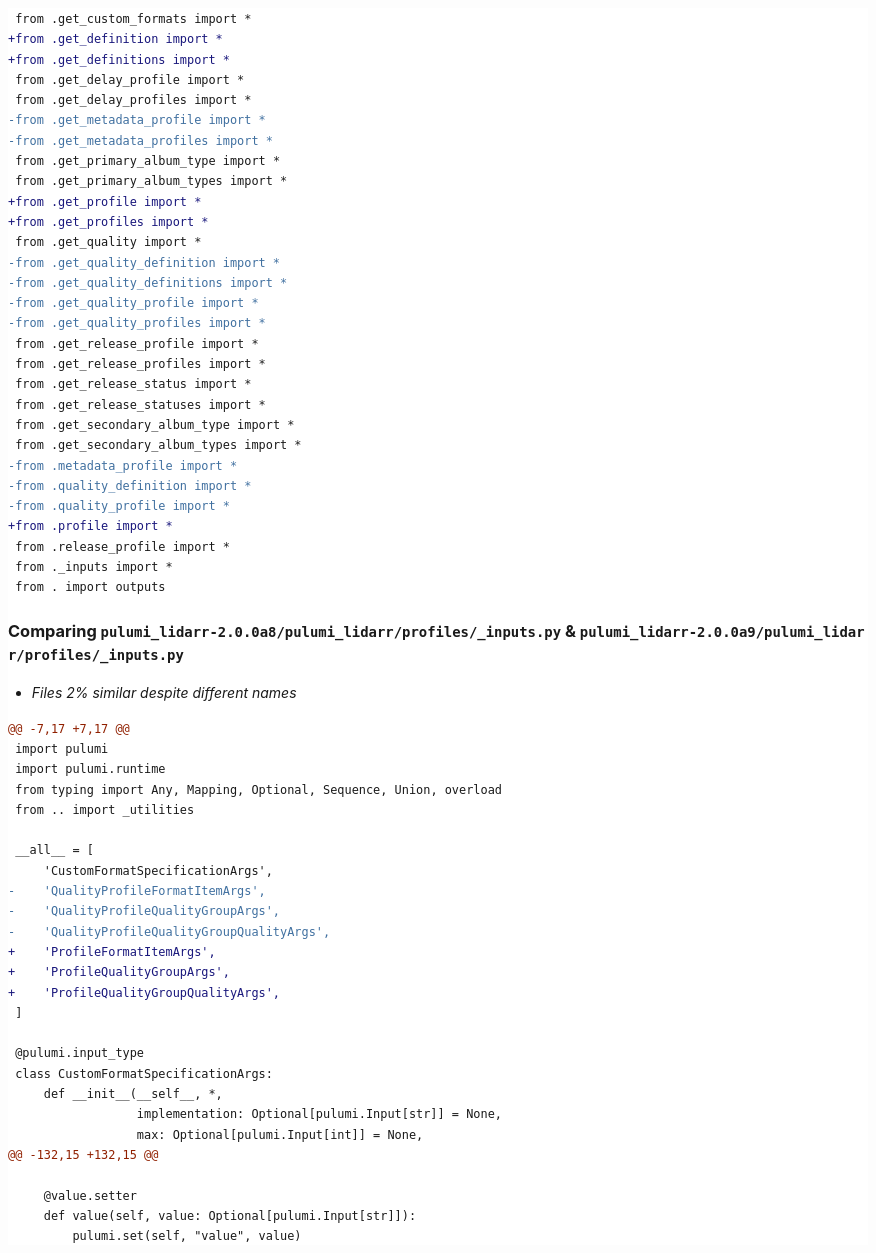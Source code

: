 ```diff
 from .get_custom_formats import *
+from .get_definition import *
+from .get_definitions import *
 from .get_delay_profile import *
 from .get_delay_profiles import *
-from .get_metadata_profile import *
-from .get_metadata_profiles import *
 from .get_primary_album_type import *
 from .get_primary_album_types import *
+from .get_profile import *
+from .get_profiles import *
 from .get_quality import *
-from .get_quality_definition import *
-from .get_quality_definitions import *
-from .get_quality_profile import *
-from .get_quality_profiles import *
 from .get_release_profile import *
 from .get_release_profiles import *
 from .get_release_status import *
 from .get_release_statuses import *
 from .get_secondary_album_type import *
 from .get_secondary_album_types import *
-from .metadata_profile import *
-from .quality_definition import *
-from .quality_profile import *
+from .profile import *
 from .release_profile import *
 from ._inputs import *
 from . import outputs
```

### Comparing `pulumi_lidarr-2.0.0a8/pulumi_lidarr/profiles/_inputs.py` & `pulumi_lidarr-2.0.0a9/pulumi_lidarr/profiles/_inputs.py`

 * *Files 2% similar despite different names*

```diff
@@ -7,17 +7,17 @@
 import pulumi
 import pulumi.runtime
 from typing import Any, Mapping, Optional, Sequence, Union, overload
 from .. import _utilities
 
 __all__ = [
     'CustomFormatSpecificationArgs',
-    'QualityProfileFormatItemArgs',
-    'QualityProfileQualityGroupArgs',
-    'QualityProfileQualityGroupQualityArgs',
+    'ProfileFormatItemArgs',
+    'ProfileQualityGroupArgs',
+    'ProfileQualityGroupQualityArgs',
 ]
 
 @pulumi.input_type
 class CustomFormatSpecificationArgs:
     def __init__(__self__, *,
                  implementation: Optional[pulumi.Input[str]] = None,
                  max: Optional[pulumi.Input[int]] = None,
@@ -132,15 +132,15 @@
 
     @value.setter
     def value(self, value: Optional[pulumi.Input[str]]):
         pulumi.set(self, "value", value)
```